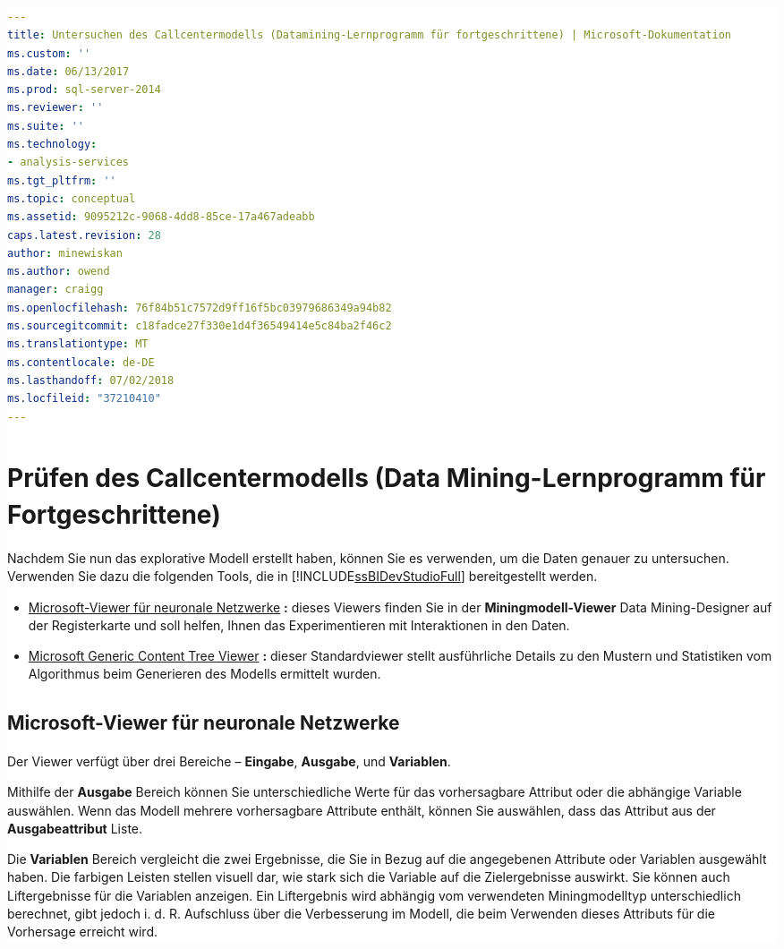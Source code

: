 ```yaml
---
title: Untersuchen des Callcentermodells (Datamining-Lernprogramm für fortgeschrittene) | Microsoft-Dokumentation
ms.custom: ''
ms.date: 06/13/2017
ms.prod: sql-server-2014
ms.reviewer: ''
ms.suite: ''
ms.technology:
- analysis-services
ms.tgt_pltfrm: ''
ms.topic: conceptual
ms.assetid: 9095212c-9068-4dd8-85ce-17a467adeabb
caps.latest.revision: 28
author: minewiskan
ms.author: owend
manager: craigg
ms.openlocfilehash: 76f84b51c7572d9ff16f5bc03979686349a94b82
ms.sourcegitcommit: c18fadce27f330e1d4f36549414e5c84ba2f46c2
ms.translationtype: MT
ms.contentlocale: de-DE
ms.lasthandoff: 07/02/2018
ms.locfileid: "37210410"
---
```

# <a name="exploring-the-call-center-model-intermediate-data-mining-tutorial"></a>Prüfen des Callcentermodells (Data Mining-Lernprogramm für Fortgeschrittene)
  Nachdem Sie nun das explorative Modell erstellt haben, können Sie es verwenden, um die Daten genauer zu untersuchen. Verwenden Sie dazu die folgenden Tools, die in [!INCLUDE[ssBIDevStudioFull](../includes/ssbidevstudiofull-md.md)] bereitgestellt werden.  
  
-   [Microsoft-Viewer für neuronale Netzwerke](#bkmk_NNviewer) **:** dieses Viewers finden Sie in der **Miningmodell-Viewer** Data Mining-Designer auf der Registerkarte und soll helfen, Ihnen das Experimentieren mit Interaktionen in den Daten.  
  
-   [Microsoft Generic Content Tree Viewer](#bkmk_genviewer) **:** dieser Standardviewer stellt ausführliche Details zu den Mustern und Statistiken vom Algorithmus beim Generieren des Modells ermittelt wurden.  
  
##  <a name="bkmk_NNviewer"></a> Microsoft-Viewer für neuronale Netzwerke  
 Der Viewer verfügt über drei Bereiche – **Eingabe**, **Ausgabe**, und **Variablen**.  
  
 Mithilfe der **Ausgabe** Bereich können Sie unterschiedliche Werte für das vorhersagbare Attribut oder die abhängige Variable auswählen. Wenn das Modell mehrere vorhersagbare Attribute enthält, können Sie auswählen, dass das Attribut aus der **Ausgabeattribut** Liste.  
  
 Die **Variablen** Bereich vergleicht die zwei Ergebnisse, die Sie in Bezug auf die angegebenen Attribute oder Variablen ausgewählt haben. Die farbigen Leisten stellen visuell dar, wie stark sich die Variable auf die Zielergebnisse auswirkt. Sie können auch Liftergebnisse für die Variablen anzeigen. Ein Liftergebnis wird abhängig vom verwendeten Miningmodelltyp unterschiedlich berechnet, gibt jedoch i. d. R. Aufschluss über die Verbesserung im Modell, die beim Verwenden dieses Attributs für die Vorhersage erreicht wird.  
  